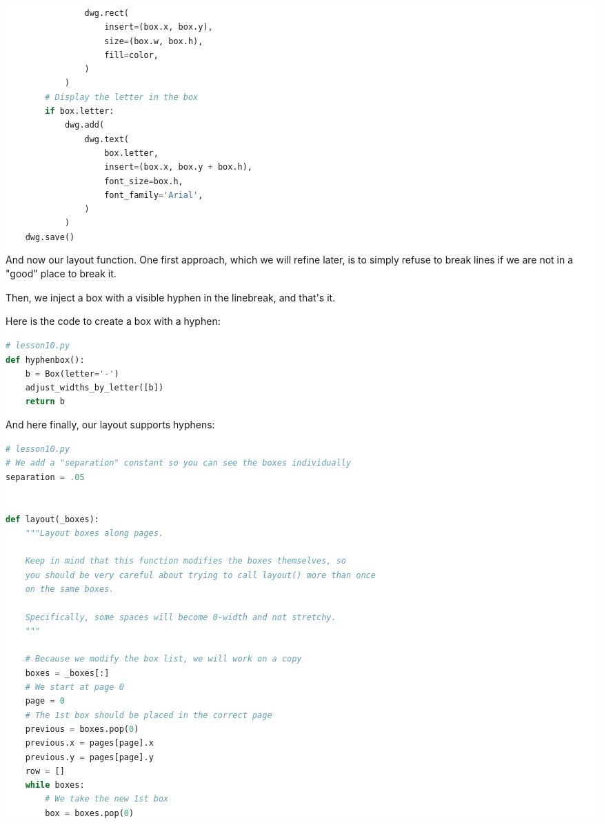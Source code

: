 ```python
                dwg.rect(
                    insert=(box.x, box.y),
                    size=(box.w, box.h),
                    fill=color,
                )
            )
        # Display the letter in the box
        if box.letter:
            dwg.add(
                dwg.text(
                    box.letter,
                    insert=(box.x, box.y + box.h),
                    font_size=box.h,
                    font_family='Arial',
                )
            )
    dwg.save()

```


And now our layout function. One first approach, which we will refine later,
is to simply refuse to break lines if we are not in a "good" place to break it.

Then, we inject a box with a visible hyphen in the linebreak, and that's it.

Here is the code to create a box with a hyphen:

```python
# lesson10.py
def hyphenbox():
    b = Box(letter='-')
    adjust_widths_by_letter([b])
    return b

```

And here finally, our layout supports hyphens:

```python
# lesson10.py
# We add a "separation" constant so you can see the boxes individually
separation = .05


def layout(_boxes):
    """Layout boxes along pages.

    Keep in mind that this function modifies the boxes themselves, so
    you should be very careful about trying to call layout() more than once
    on the same boxes.

    Specifically, some spaces will become 0-width and not stretchy.
    """

    # Because we modify the box list, we will work on a copy
    boxes = _boxes[:]
    # We start at page 0
    page = 0
    # The 1st box should be placed in the correct page
    previous = boxes.pop(0)
    previous.x = pages[page].x
    previous.y = pages[page].y
    row = []
    while boxes:
        # We take the new 1st box
        box = boxes.pop(0)
```